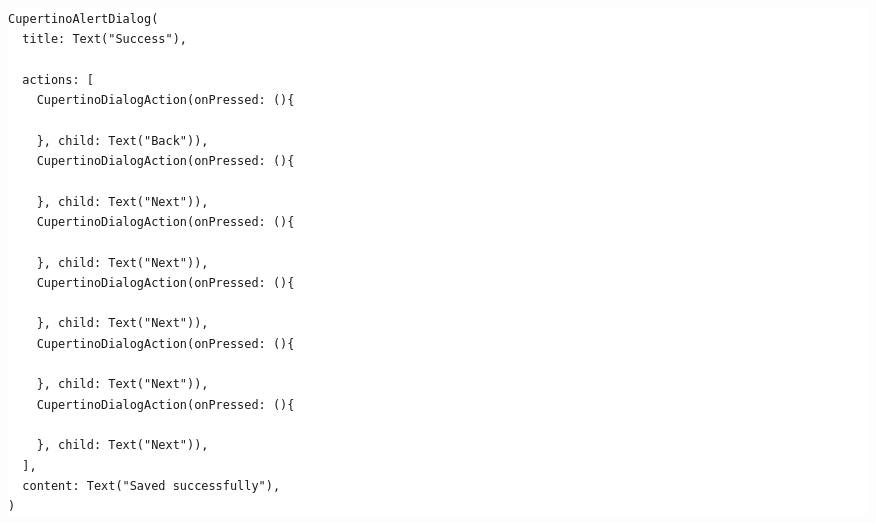 ```
CupertinoAlertDialog(
  title: Text("Success"),

  actions: [
    CupertinoDialogAction(onPressed: (){

    }, child: Text("Back")),
    CupertinoDialogAction(onPressed: (){

    }, child: Text("Next")),
    CupertinoDialogAction(onPressed: (){

    }, child: Text("Next")),
    CupertinoDialogAction(onPressed: (){

    }, child: Text("Next")),
    CupertinoDialogAction(onPressed: (){

    }, child: Text("Next")),
    CupertinoDialogAction(onPressed: (){

    }, child: Text("Next")),
  ],
  content: Text("Saved successfully"),
)

```
